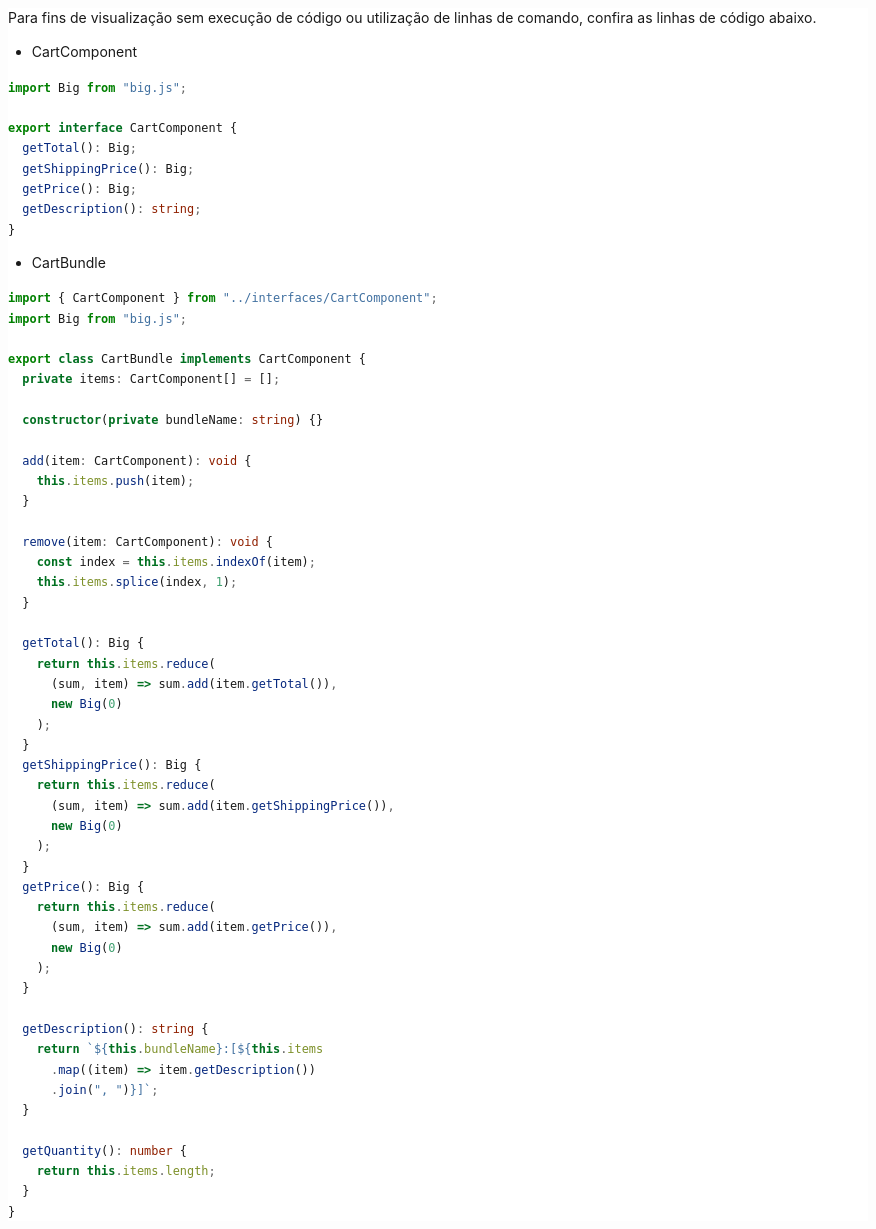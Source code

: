 Para fins de visualização sem execução de código ou utilização de linhas de comando, confira as linhas de código abaixo.

- CartComponent

```ts
import Big from "big.js";

export interface CartComponent {
  getTotal(): Big;
  getShippingPrice(): Big;
  getPrice(): Big;
  getDescription(): string;
}
```

- CartBundle

```ts
import { CartComponent } from "../interfaces/CartComponent";
import Big from "big.js";

export class CartBundle implements CartComponent {
  private items: CartComponent[] = [];

  constructor(private bundleName: string) {}

  add(item: CartComponent): void {
    this.items.push(item);
  }

  remove(item: CartComponent): void {
    const index = this.items.indexOf(item);
    this.items.splice(index, 1);
  }

  getTotal(): Big {
    return this.items.reduce(
      (sum, item) => sum.add(item.getTotal()),
      new Big(0)
    );
  }
  getShippingPrice(): Big {
    return this.items.reduce(
      (sum, item) => sum.add(item.getShippingPrice()),
      new Big(0)
    );
  }
  getPrice(): Big {
    return this.items.reduce(
      (sum, item) => sum.add(item.getPrice()),
      new Big(0)
    );
  }

  getDescription(): string {
    return `${this.bundleName}:[${this.items
      .map((item) => item.getDescription())
      .join(", ")}]`;
  }

  getQuantity(): number {
    return this.items.length;
  }
}
```
